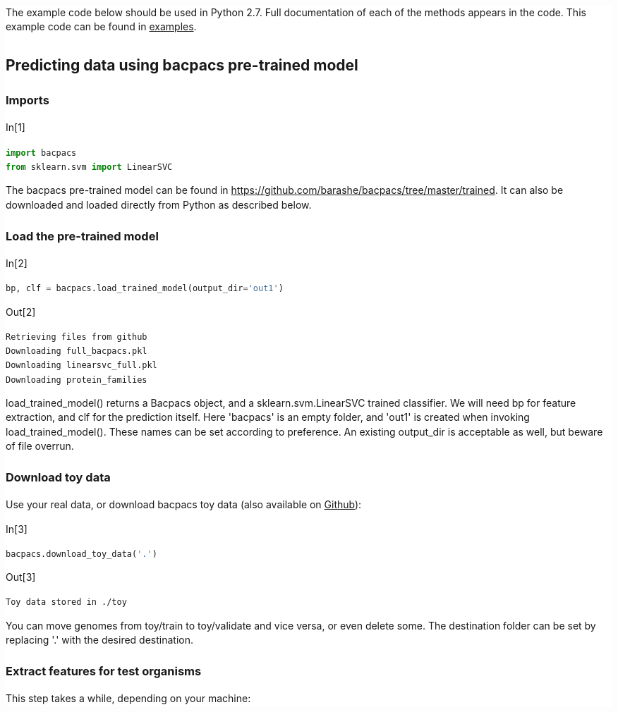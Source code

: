 The example code below should be used in Python 2.7. Full documentation of each of the methods appears in the code. This example code can be found in [examples](https://github.com/barashe/bacpacs/tree/master/examples).



## Predicting data using bacpacs pre-trained model

### Imports

In[1]
```python
import bacpacs
from sklearn.svm import LinearSVC
```

The bacpacs pre-trained model can be found in https://github.com/barashe/bacpacs/tree/master/trained. It can also be downloaded and loaded directly from Python as described below.

### Load the pre-trained model

In[2]
```python
bp, clf = bacpacs.load_trained_model(output_dir='out1')
```
Out[2]

    Retrieving files from github
    Downloading full_bacpacs.pkl
    Downloading linearsvc_full.pkl
    Downloading protein_families


load_trained_model() returns a Bacpacs object, and a sklearn.svm.LinearSVC trained classifier. We will need bp for feature extraction, and clf for the prediction itself. 
Here 'bacpacs' is an empty folder, and 'out1' is created when invoking load_trained_model(). These names can be set according to preference. An existing output_dir is acceptable as well, but beware of file overrun. 

### Download toy data
Use your real data, or download bacpacs toy data (also available on [Github](https://github.com/barashe/bacpacs/blob/master/toy.tar.gz)):

In[3]
```python
bacpacs.download_toy_data('.')
```
Out[3]

    Toy data stored in ./toy

You can move genomes from toy/train to toy/validate and vice versa, or even delete some. The destination folder can be set by replacing '.' with the desired destination.

### Extract features for test organisms
This step takes a while, depending on your machine:
